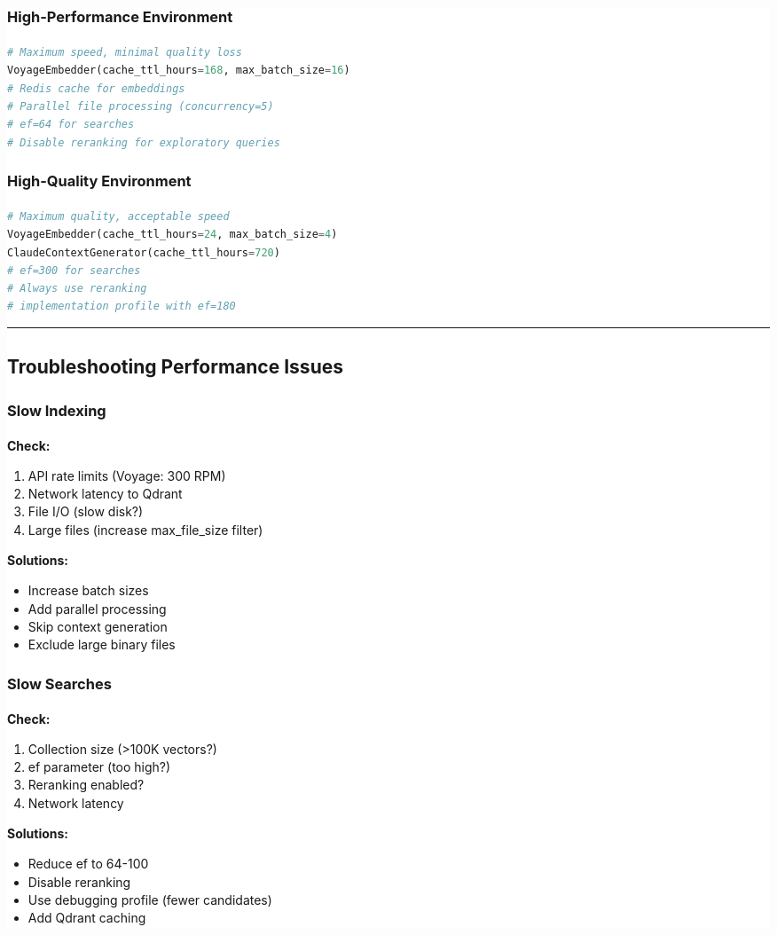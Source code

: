 ### High-Performance Environment

```python
# Maximum speed, minimal quality loss
VoyageEmbedder(cache_ttl_hours=168, max_batch_size=16)
# Redis cache for embeddings
# Parallel file processing (concurrency=5)
# ef=64 for searches
# Disable reranking for exploratory queries
```

### High-Quality Environment

```python
# Maximum quality, acceptable speed
VoyageEmbedder(cache_ttl_hours=24, max_batch_size=4)
ClaudeContextGenerator(cache_ttl_hours=720)
# ef=300 for searches
# Always use reranking
# implementation profile with ef=180
```

---

## Troubleshooting Performance Issues

### Slow Indexing

**Check:**
1. API rate limits (Voyage: 300 RPM)
2. Network latency to Qdrant
3. File I/O (slow disk?)
4. Large files (increase max_file_size filter)

**Solutions:**
- Increase batch sizes
- Add parallel processing
- Skip context generation
- Exclude large binary files

### Slow Searches

**Check:**
1. Collection size (>100K vectors?)
2. ef parameter (too high?)
3. Reranking enabled?
4. Network latency

**Solutions:**
- Reduce ef to 64-100
- Disable reranking
- Use debugging profile (fewer candidates)
- Add Qdrant caching
